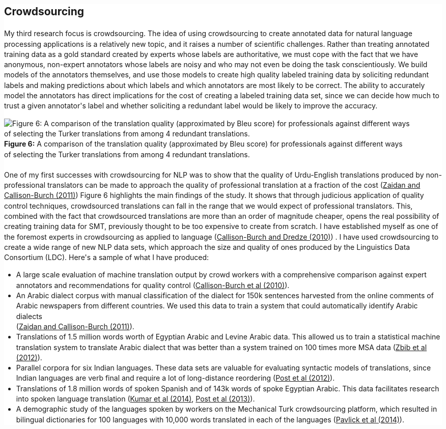 



## Crowdsourcing

My third research focus is crowdsourcing.  The idea of using crowdsourcing to create annotated data for natural language processing applications is a relatively new topic, and it raises a number of scientific challenges. Rather than treating annotated training data as a gold standard created by experts whose labels are authoritative, we must cope with the fact that we have anonymous, non-expert annotators whose labels are noisy and who may not even be doing the task conscientiously. We build models of the annotators themselves, and use those models to create high quality labeled training data by soliciting redundant labels and making predictions about which labels and which annotators are most likely to be correct. The ability to accurately model the annotators has direct implications for the cost of creating a labeled training data set, since we can decide how much to trust a given annotator's label and whether soliciting a redundant label would be likely to improve the accuracy. 


<div class="center-block" style="margin-bottom: 20px; width: 100%; max-width: 800px;">
<img src="figures/research-statement/bleu-scores-for-mturk-pilot.jpg" alt="Figure 6: A comparison of the translation quality (approximated by Bleu score) for professionals against different ways of selecting the Turker translations from among 4 redundant translations." class="img-responsive" /><br />
<b>Figure 6:</b> A comparison of the translation quality (approximated by Bleu score) for professionals against different ways of selecting the Turker translations from among 4 redundant translations.  
</div>


One of my first successes with crowdsourcing for NLP was to show that the quality of Urdu-English translations produced by non-professional translators can be made to approach the quality of professional translation at a fraction of the cost  ([Zaidan and Callison-Burch (2011)](#crowdsourcing-translation))  Figure 6 highlights the main findings of the study.  It shows that through judicious application of quality control techniques, crowdsourced translations can fall in the range that we would expect of professional translators. This, combined with the fact that crowdsourced translations are more than an order of magnitude cheaper, opens the real possibility of creating training data for SMT, previously thought to be too expensive to create from scratch. I have established myself as one of the foremost experts in crowdsourcing as applied to language ([Callison-Burch and Dredze (2010)](#creating-speech-and-language-data-with-amazon-mechanical-turk))  . I have used crowdsourcing to create a wide range of new NLP data sets, which approach the size and quality of ones produced by the Linguistics Data Consortium (LDC).   Here's a sample of what I have produced:

* A large scale evaluation of machine translation output by crowd workers with a comprehensive comparison against expert annotators and recommendations for quality control
([Callison-Burch et al (2010)](#findings-of-wmt10-and-metrics-matr)).
* An Arabic dialect corpus with manual classification of the dialect for 150k sentences harvested from the online comments of Arabic newspapers from different countries.  We used this data to train a system that could automatically identify Arabic dialects  
([Zaidan and Callison-Burch (2011)](#arabic-dialect-corpus)).
* Translations of 1.5 million words worth of Egyptian Arabic and Levine Arabic  data.  This allowed us to train a statistical machine translation system to translate Arabic dialect that was better than a system trained on 100 times more MSA data 
([Zbib et al (2012)](#machine-translation-of-arabic-dialects)).
* Parallel corpora for six Indian languages.  These data sets are valuable for evaluating syntactic models of translations, since Indian languages are verb final and require a lot of long-distance reordering ([Post et al (2012)](#constructing-parallel-corpora-for-six-indian-languages-via-crowdsourcing)).
* Translations of 1.8 million words of spoken Spanish and of 143k words of spoke Egyptian Arabic.  This data facilitates research into spoken language translation 
([Kumar et al (2014)](#callhome-egyptian-arabic-speech-translations), [Post et al (2013)](#improved-speech-to-speech-translation)).
* A demographic study of the languages spoken by workers on the Mechanical Turk crowdsourcing platform, which resulted in bilingual dictionaries for 100 languages with 10,000 words translated in each of the languages  ([Pavlick et al (2014)](#language-demographics-of-mechanical-turk)).
